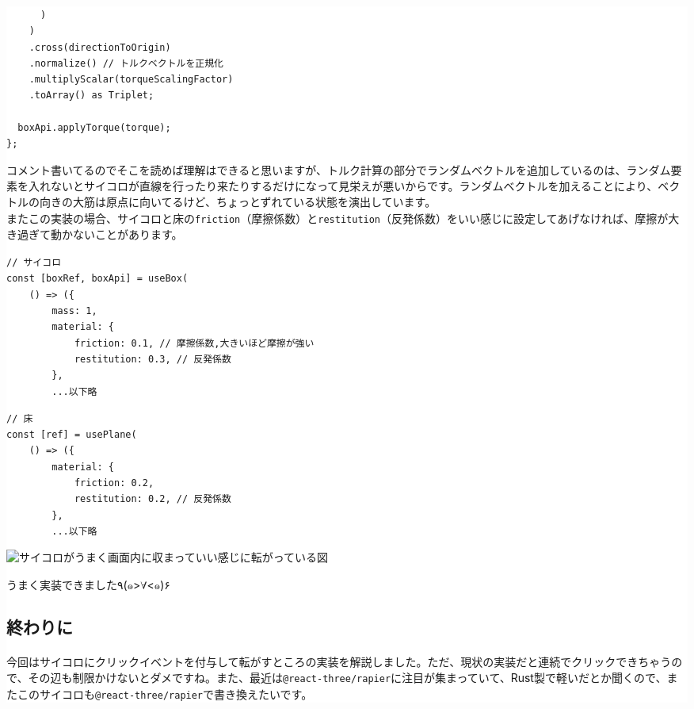 ```tsx
      )
    )
    .cross(directionToOrigin)
    .normalize() // トルクベクトルを正規化
    .multiplyScalar(torqueScalingFactor)
    .toArray() as Triplet;

  boxApi.applyTorque(torque);
};
```

コメント書いてるのでそこを読めば理解はできると思いますが、トルク計算の部分でランダムベクトルを追加しているのは、ランダム要素を入れないとサイコロが直線を行ったり来たりするだけになって見栄えが悪いからです。ランダムベクトルを加えることにより、ベクトルの向きの大筋は原点に向いてるけど、ちょっとずれている状態を演出しています。<br>
またこの実装の場合、サイコロと床の`friction`（摩擦係数）と`restitution`（反発係数）をいい感じに設定してあげなければ、摩擦が大き過ぎて動かないことがあります。

```tsx
// サイコロ
const [boxRef, boxApi] = useBox(
    () => ({
        mass: 1,
        material: {
            friction: 0.1, // 摩擦係数,大きいほど摩擦が強い
            restitution: 0.3, // 反発係数
        },
        ...以下略
```

```tsx
// 床
const [ref] = usePlane(
    () => ({
        material: {
            friction: 0.2,
            restitution: 0.2, // 反発係数
        },
        ...以下略
```

<img src="/assets/img/posts/make_a_clickable_cube_2.gif" title="サイコロがうまく画面内に収まっていい感じに転がっている図" alt="サイコロがうまく画面内に収まっていい感じに転がっている図" width="600" height="371" >

うまく実装できました٩(๑>∀<๑)۶

## 終わりに

今回はサイコロにクリックイベントを付与して転がすところの実装を解説しました。ただ、現状の実装だと連続でクリックできちゃうので、その辺も制限かけないとダメですね。また、最近は`@react-three/rapier`に注目が集まっていて、Rust製で軽いだとか聞くので、またこのサイコロも`@react-three/rapier`で書き換えたいです。
